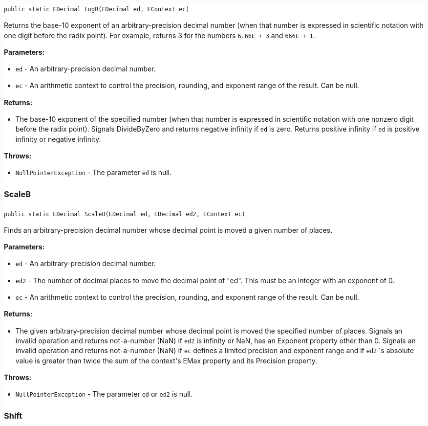     public static EDecimal LogB(EDecimal ed, EContext ec)

Returns the base-10 exponent of an arbitrary-precision decimal number (when
 that number is expressed in scientific notation with one digit before the
 radix point). For example, returns 3 for the numbers <code>6.66E + 3</code> and
 <code>666E + 1</code>.

**Parameters:**

* <code>ed</code> - An arbitrary-precision decimal number.

* <code>ec</code> - An arithmetic context to control the precision, rounding, and
 exponent range of the result. Can be null.

**Returns:**

* The base-10 exponent of the specified number (when that number is
 expressed in scientific notation with one nonzero digit before the radix
 point). Signals DivideByZero and returns negative infinity if <code>ed</code> is
 zero. Returns positive infinity if <code>ed</code> is positive infinity or
 negative infinity.

**Throws:**

* <code>NullPointerException</code> - The parameter <code>ed</code> is null.

### ScaleB

    public static EDecimal ScaleB(EDecimal ed, EDecimal ed2, EContext ec)

Finds an arbitrary-precision decimal number whose decimal point is moved a
 given number of places.

**Parameters:**

* <code>ed</code> - An arbitrary-precision decimal number.

* <code>ed2</code> - The number of decimal places to move the decimal point of "ed".
 This must be an integer with an exponent of 0.

* <code>ec</code> - An arithmetic context to control the precision, rounding, and
 exponent range of the result. Can be null.

**Returns:**

* The given arbitrary-precision decimal number whose decimal point is
 moved the specified number of places. Signals an invalid operation and
 returns not-a-number (NaN) if <code>ed2</code> is infinity or NaN, has an
 Exponent property other than 0. Signals an invalid operation and returns
 not-a-number (NaN) if <code>ec</code> defines a limited precision and exponent
 range and if <code>ed2</code> 's absolute value is greater than twice the sum of
 the context's EMax property and its Precision property.

**Throws:**

* <code>NullPointerException</code> - The parameter <code>ed</code> or <code>ed2</code> is
 null.

### Shift
